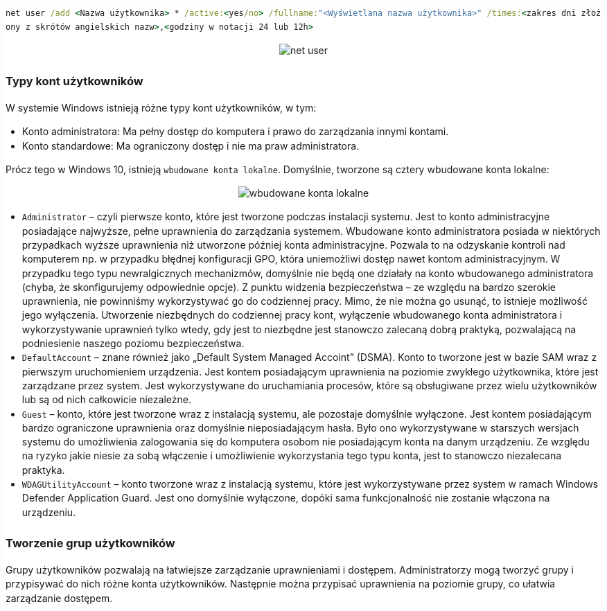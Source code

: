 ```cmd
net user /add <Nazwa użytkownika> * /active:<yes/no> /fullname:"<Wyświetlana nazwa użytkownika>" /times:<zakres dni złożony z skrótów angielskich nazw>,<godziny w notacji 24 lub 12h>
```

<div align='center'>

![net user](https://github.com/TEB-DK/Systemy_operacyjne/assets/125214141/497f22bb-2470-48aa-a325-69e252cc4b87)

</div>

### Typy kont użytkowników
W systemie Windows istnieją różne typy kont użytkowników, w tym:
   - Konto administratora: Ma pełny dostęp do komputera i prawo do zarządzania innymi kontami.
   - Konto standardowe: Ma ograniczony dostęp i nie ma praw administratora.

Prócz tego w Windows 10, istnieją ``wbudowane konta lokalne``. Domyślnie, tworzone są cztery wbudowane konta lokalne:

<div align='center'>

![wbudowane konta lokalne](https://github.com/TEB-DK/Systemy_operacyjne/assets/125214141/9d6d7b82-9aa2-4bd2-85bd-42ab1c2138ca)

</div>

- ``Administrator`` – czyli pierwsze konto, które jest tworzone podczas instalacji systemu. Jest to konto administracyjne posiadające najwyższe, pełne uprawnienia do zarządzania systemem. Wbudowane konto administratora posiada w niektórych przypadkach wyższe uprawnienia niż utworzone później konta administracyjne. Pozwala to na odzyskanie kontroli nad komputerem np. w przypadku błędnej konfiguracji GPO, która uniemożliwi dostęp nawet kontom administracyjnym. W przypadku tego typu newralgicznych mechanizmów, domyślnie nie będą one działały na konto wbudowanego administratora (chyba, że skonfigurujemy odpowiednie opcje). Z punktu widzenia bezpieczeństwa – ze względu na bardzo szerokie uprawnienia, nie powinniśmy wykorzystywać go do codziennej pracy. Mimo, że nie można go usunąć, to istnieje możliwość jego wyłączenia. Utworzenie niezbędnych do codziennej pracy kont, wyłączenie wbudowanego konta administratora i wykorzystywanie uprawnień tylko wtedy, gdy jest to niezbędne jest stanowczo zalecaną dobrą praktyką, pozwalającą na podniesienie naszego poziomu bezpieczeństwa.
- ``DefaultAccount`` – znane również jako „Default System Managed Accoint” (DSMA). Konto to tworzone jest w bazie SAM wraz z pierwszym uruchomieniem urządzenia. Jest kontem posiadającym uprawnienia na poziomie zwykłego użytkownika, które jest zarządzane przez system. Jest wykorzystywane do uruchamiania procesów, które są obsługiwane przez wielu użytkowników lub są od nich całkowicie niezależne.
- ``Guest`` – konto, które jest tworzone wraz z instalacją systemu, ale pozostaje domyślnie wyłączone. Jest kontem posiadającym bardzo ograniczone uprawnienia oraz domyślnie nieposiadającym hasła. Było ono wykorzystywane w starszych wersjach systemu do umożliwienia zalogowania się do komputera osobom nie posiadającym konta na danym urządzeniu. Ze względu na ryzyko jakie niesie za sobą włączenie i umożliwienie wykorzystania tego typu konta, jest to stanowczo niezalecana praktyka.
- ``WDAGUtilityAccount`` – konto tworzone wraz z instalacją systemu, które jest wykorzystywane przez system w ramach Windows Defender Application Guard. Jest ono domyślnie wyłączone, dopóki sama funkcjonalność nie zostanie włączona na urządzeniu.

### Tworzenie grup użytkowników
Grupy użytkowników pozwalają na łatwiejsze zarządzanie uprawnieniami i dostępem. Administratorzy mogą tworzyć grupy i przypisywać do nich różne konta użytkowników. Następnie można przypisać uprawnienia na poziomie grupy, co ułatwia zarządzanie dostępem.
